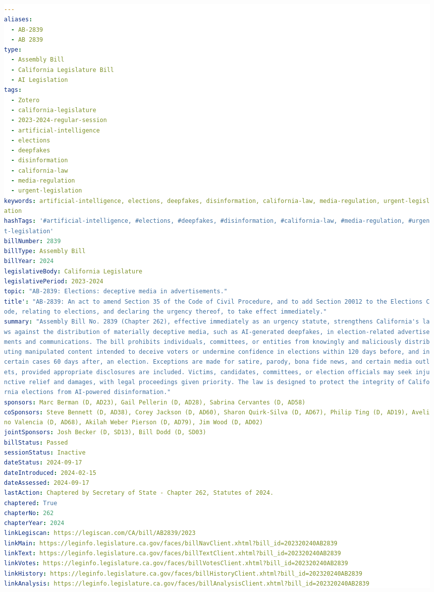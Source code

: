 ```yaml
---
aliases:
  - AB-2839
  - AB 2839
type:
  - Assembly Bill
  - California Legislature Bill
  - AI Legislation
tags:
  - Zotero
  - california-legislature
  - 2023-2024-regular-session
  - artificial-intelligence
  - elections
  - deepfakes
  - disinformation
  - california-law
  - media-regulation
  - urgent-legislation
keywords: artificial-intelligence, elections, deepfakes, disinformation, california-law, media-regulation, urgent-legislation
hashTags: '#artificial-intelligence, #elections, #deepfakes, #disinformation, #california-law, #media-regulation, #urgent-legislation'
billNumber: 2839
billType: Assembly Bill
billYear: 2024
legislativeBody: California Legislature
legislativePeriod: 2023-2024
topic: "AB-2839: Elections: deceptive media in advertisements."
title': "AB-2839: An act to amend Section 35 of the Code of Civil Procedure, and to add Section 20012 to the Elections Code, relating to elections, and declaring the urgency thereof, to take effect immediately."
summary: "Assembly Bill No. 2839 (Chapter 262), effective immediately as an urgency statute, strengthens California's laws against the distribution of materially deceptive media, such as AI-generated deepfakes, in election-related advertisements and communications. The bill prohibits individuals, committees, or entities from knowingly and maliciously distributing manipulated content intended to deceive voters or undermine confidence in elections within 120 days before, and in certain cases 60 days after, an election. Exceptions are made for satire, parody, bona fide news, and certain media outlets, provided appropriate disclosures are included. Victims, candidates, committees, or election officials may seek injunctive relief and damages, with legal proceedings given priority. The law is designed to protect the integrity of California elections from AI-powered disinformation."
sponsors: Marc Berman (D, AD23), Gail Pellerin (D, AD28), Sabrina Cervantes (D, AD58)
coSponsors: Steve Bennett (D, AD38), Corey Jackson (D, AD60), Sharon Quirk-Silva (D, AD67), Philip Ting (D, AD19), Avelino Valencia (D, AD68), Akilah Weber Pierson (D, AD79), Jim Wood (D, AD02)
jointSponsors: Josh Becker (D, SD13), Bill Dodd (D, SD03)
billStatus: Passed
sessionStatus: Inactive
dateStatus: 2024-09-17
dateIntroduced: 2024-02-15
dateAssessed: 2024-09-17
lastAction: Chaptered by Secretary of State - Chapter 262, Statutes of 2024.
chaptered: True
chapterNo: 262
chapterYear: 2024
linkLegiscan: https://legiscan.com/CA/bill/AB2839/2023
linkMain: https://leginfo.legislature.ca.gov/faces/billNavClient.xhtml?bill_id=202320240AB2839
linkText: https://leginfo.legislature.ca.gov/faces/billTextClient.xhtml?bill_id=202320240AB2839
linkVotes: https://leginfo.legislature.ca.gov/faces/billVotesClient.xhtml?bill_id=202320240AB2839
linkHistory: https://leginfo.legislature.ca.gov/faces/billHistoryClient.xhtml?bill_id=202320240AB2839
linkAnalysis: https://leginfo.legislature.ca.gov/faces/billAnalysisClient.xhtml?bill_id=202320240AB2839
```